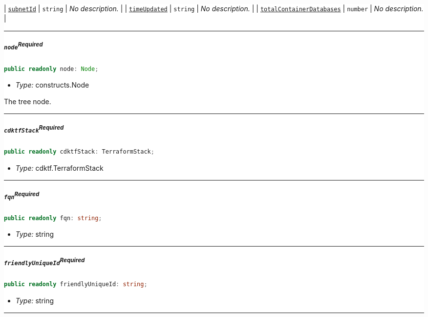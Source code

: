 | <code><a href="#rhizo-co-terraform-provider-oci.databaseCloudAutonomousVmCluster.DatabaseCloudAutonomousVmCluster.property.subnetId">subnetId</a></code> | <code>string</code> | *No description.* |
| <code><a href="#rhizo-co-terraform-provider-oci.databaseCloudAutonomousVmCluster.DatabaseCloudAutonomousVmCluster.property.timeUpdated">timeUpdated</a></code> | <code>string</code> | *No description.* |
| <code><a href="#rhizo-co-terraform-provider-oci.databaseCloudAutonomousVmCluster.DatabaseCloudAutonomousVmCluster.property.totalContainerDatabases">totalContainerDatabases</a></code> | <code>number</code> | *No description.* |

---

##### `node`<sup>Required</sup> <a name="node" id="rhizo-co-terraform-provider-oci.databaseCloudAutonomousVmCluster.DatabaseCloudAutonomousVmCluster.property.node"></a>

```typescript
public readonly node: Node;
```

- *Type:* constructs.Node

The tree node.

---

##### `cdktfStack`<sup>Required</sup> <a name="cdktfStack" id="rhizo-co-terraform-provider-oci.databaseCloudAutonomousVmCluster.DatabaseCloudAutonomousVmCluster.property.cdktfStack"></a>

```typescript
public readonly cdktfStack: TerraformStack;
```

- *Type:* cdktf.TerraformStack

---

##### `fqn`<sup>Required</sup> <a name="fqn" id="rhizo-co-terraform-provider-oci.databaseCloudAutonomousVmCluster.DatabaseCloudAutonomousVmCluster.property.fqn"></a>

```typescript
public readonly fqn: string;
```

- *Type:* string

---

##### `friendlyUniqueId`<sup>Required</sup> <a name="friendlyUniqueId" id="rhizo-co-terraform-provider-oci.databaseCloudAutonomousVmCluster.DatabaseCloudAutonomousVmCluster.property.friendlyUniqueId"></a>

```typescript
public readonly friendlyUniqueId: string;
```

- *Type:* string

---
